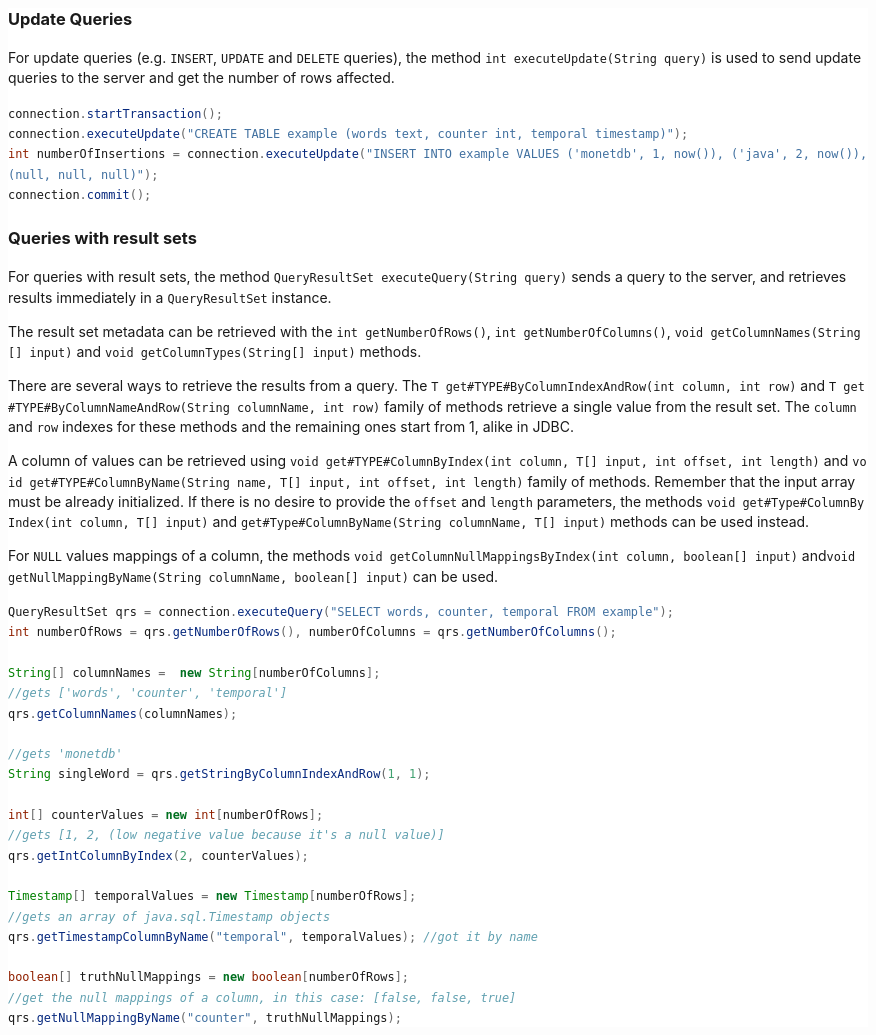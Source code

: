 ### Update Queries

For update queries (e.g. `INSERT`, `UPDATE` and `DELETE` queries), the method `int executeUpdate(String query)` is used
to send update queries to the server and get the number of rows affected.

```java
connection.startTransaction();
connection.executeUpdate("CREATE TABLE example (words text, counter int, temporal timestamp)");
int numberOfInsertions = connection.executeUpdate("INSERT INTO example VALUES ('monetdb', 1, now()), ('java', 2, now()), (null, null, null)");
connection.commit();
```

### Queries with result sets

For queries with result sets, the method `QueryResultSet executeQuery(String query)` sends a query to the server, and
retrieves results immediately in a `QueryResultSet` instance.

The result set metadata can be retrieved with the `int getNumberOfRows()`, `int getNumberOfColumns()`,
`void getColumnNames(String[] input)` and `void getColumnTypes(String[] input)` methods.

There are several ways to retrieve the results from a query. The `T get#TYPE#ByColumnIndexAndRow(int column, int row)`
and `T get#TYPE#ByColumnNameAndRow(String columnName, int row)` family of methods retrieve a single value from the
result set. The `column` and `row` indexes for these methods and the remaining ones start from 1, alike in JDBC.

A column of values can be retrieved using
`void get#TYPE#ColumnByIndex(int column, T[] input, int offset, int length)` and
`void get#TYPE#ColumnByName(String name, T[] input, int offset, int length)` family of methods. Remember that the input
array must be already initialized. If there is no desire to provide the `offset` and `length` parameters, the methods
`void get#Type#ColumnByIndex(int column, T[] input)` and `get#Type#ColumnByName(String columnName, T[] input)` methods
can be used instead.

For `NULL` values mappings of a column, the methods `void getColumnNullMappingsByIndex(int column, boolean[] input)`
and`void getNullMappingByName(String columnName, boolean[] input)` can be used. 

```java
QueryResultSet qrs = connection.executeQuery("SELECT words, counter, temporal FROM example");
int numberOfRows = qrs.getNumberOfRows(), numberOfColumns = qrs.getNumberOfColumns();

String[] columnNames =  new String[numberOfColumns];
//gets ['words', 'counter', 'temporal']
qrs.getColumnNames(columnNames);

//gets 'monetdb'
String singleWord = qrs.getStringByColumnIndexAndRow(1, 1);

int[] counterValues = new int[numberOfRows];
//gets [1, 2, (low negative value because it's a null value)]
qrs.getIntColumnByIndex(2, counterValues);

Timestamp[] temporalValues = new Timestamp[numberOfRows];
//gets an array of java.sql.Timestamp objects
qrs.getTimestampColumnByName("temporal", temporalValues); //got it by name

boolean[] truthNullMappings = new boolean[numberOfRows];
//get the null mappings of a column, in this case: [false, false, true]
qrs.getNullMappingByName("counter", truthNullMappings);
```